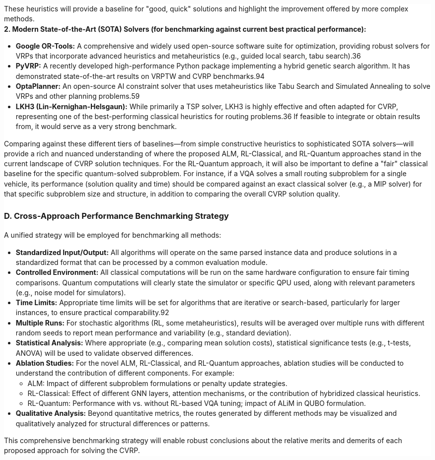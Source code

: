 These heuristics will provide a baseline for "good, quick" solutions and highlight the improvement offered by more complex methods.  
**2\. Modern State-of-the-Art (SOTA) Solvers (for benchmarking against current best practical performance):**

* **Google OR-Tools:** A comprehensive and widely used open-source software suite for optimization, providing robust solvers for VRPs that incorporate advanced heuristics and metaheuristics (e.g., guided local search, tabu search).36  
* **PyVRP:** A recently developed high-performance Python package implementing a hybrid genetic search algorithm. It has demonstrated state-of-the-art results on VRPTW and CVRP benchmarks.94  
* **OptaPlanner:** An open-source AI constraint solver that uses metaheuristics like Tabu Search and Simulated Annealing to solve VRPs and other planning problems.59  
* **LKH3 (Lin-Kernighan-Helsgaun):** While primarily a TSP solver, LKH3 is highly effective and often adapted for CVRP, representing one of the best-performing classical heuristics for routing problems.36 If feasible to integrate or obtain results from, it would serve as a very strong benchmark.

Comparing against these different tiers of baselines—from simple constructive heuristics to sophisticated SOTA solvers—will provide a rich and nuanced understanding of where the proposed ALM, RL-Classical, and RL-Quantum approaches stand in the current landscape of CVRP solution techniques. For the RL-Quantum approach, it will also be important to define a "fair" classical baseline for the specific quantum-solved subproblem. For instance, if a VQA solves a small routing subproblem for a single vehicle, its performance (solution quality and time) should be compared against an exact classical solver (e.g., a MIP solver) for that specific subproblem size and structure, in addition to comparing the overall CVRP solution quality.

### **D. Cross-Approach Performance Benchmarking Strategy**

A unified strategy will be employed for benchmarking all methods:

* **Standardized Input/Output:** All algorithms will operate on the same parsed instance data and produce solutions in a standardized format that can be processed by a common evaluation module.  
* **Controlled Environment:** All classical computations will be run on the same hardware configuration to ensure fair timing comparisons. Quantum computations will clearly state the simulator or specific QPU used, along with relevant parameters (e.g., noise model for simulators).  
* **Time Limits:** Appropriate time limits will be set for algorithms that are iterative or search-based, particularly for larger instances, to ensure practical comparability.92  
* **Multiple Runs:** For stochastic algorithms (RL, some metaheuristics), results will be averaged over multiple runs with different random seeds to report mean performance and variability (e.g., standard deviation).  
* **Statistical Analysis:** Where appropriate (e.g., comparing mean solution costs), statistical significance tests (e.g., t-tests, ANOVA) will be used to validate observed differences.  
* **Ablation Studies:** For the novel ALM, RL-Classical, and RL-Quantum approaches, ablation studies will be conducted to understand the contribution of different components. For example:  
  * ALM: Impact of different subproblem formulations or penalty update strategies.  
  * RL-Classical: Effect of different GNN layers, attention mechanisms, or the contribution of hybridized classical heuristics.  
  * RL-Quantum: Performance with vs. without RL-based VQA tuning; impact of ALiM in QUBO formulation.  
* **Qualitative Analysis:** Beyond quantitative metrics, the routes generated by different methods may be visualized and qualitatively analyzed for structural differences or patterns.

This comprehensive benchmarking strategy will enable robust conclusions about the relative merits and demerits of each proposed approach for solving the CVRP.
